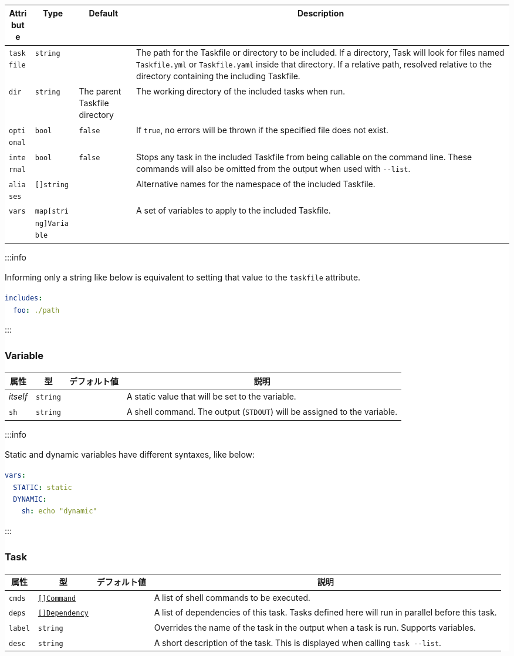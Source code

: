 | Attribute  | Type                  | Default                       | Description                                                                                                                                                                                                                                              |
| ---------- | --------------------- | ----------------------------- | -------------------------------------------------------------------------------------------------------------------------------------------------------------------------------------------------------------------------------------------------------- |
| `taskfile` | `string`              |                               | The path for the Taskfile or directory to be included. If a directory, Task will look for files named `Taskfile.yml` or `Taskfile.yaml` inside that directory. If a relative path, resolved relative to the directory containing the including Taskfile. |
| `dir`      | `string`              | The parent Taskfile directory | The working directory of the included tasks when run.                                                                                                                                                                                                    |
| `optional` | `bool`                | `false`                       | If `true`, no errors will be thrown if the specified file does not exist.                                                                                                                                                                                |
| `internal` | `bool`                | `false`                       | Stops any task in the included Taskfile from being callable on the command line. These commands will also be omitted from the output when used with `--list`.                                                                                            |
| `aliases`  | `[]string`            |                               | Alternative names for the namespace of the included Taskfile.                                                                                                                                                                                            |
| `vars`     | `map[string]Variable` |                               | A set of variables to apply to the included Taskfile.                                                                                                                                                                                                    |

:::info

Informing only a string like below is equivalent to setting that value to the `taskfile` attribute.

```yaml
includes:
  foo: ./path
```

:::

### Variable

| 属性       | 型        | デフォルト値 | 説明                                                                       |
| -------- | -------- | ------ | ------------------------------------------------------------------------ |
| _itself_ | `string` |        | A static value that will be set to the variable.                         |
| `sh`     | `string` |        | A shell command. The output (`STDOUT`) will be assigned to the variable. |

:::info

Static and dynamic variables have different syntaxes, like below:

```yaml
vars:
  STATIC: static
  DYNAMIC:
    sh: echo "dynamic"
```

:::

### Task

| 属性              | 型                                  | デフォルト値                                                | 説明                                                                                                                                                                                                                                                                                                       |
| --------------- | ---------------------------------- | ----------------------------------------------------- | -------------------------------------------------------------------------------------------------------------------------------------------------------------------------------------------------------------------------------------------------------------------------------------------------------- |
| `cmds`          | [`[]Command`](#command)            |                                                       | A list of shell commands to be executed.                                                                                                                                                                                                                                                                 |
| `deps`          | [`[]Dependency`](#dependency)      |                                                       | A list of dependencies of this task. Tasks defined here will run in parallel before this task.                                                                                                                                                                                                           |
| `label`         | `string`                           |                                                       | Overrides the name of the task in the output when a task is run. Supports variables.                                                                                                                                                                                                                     |
| `desc`          | `string`                           |                                                       | A short description of the task. This is displayed when calling `task --list`.                                                                                                                                                                                                                           |